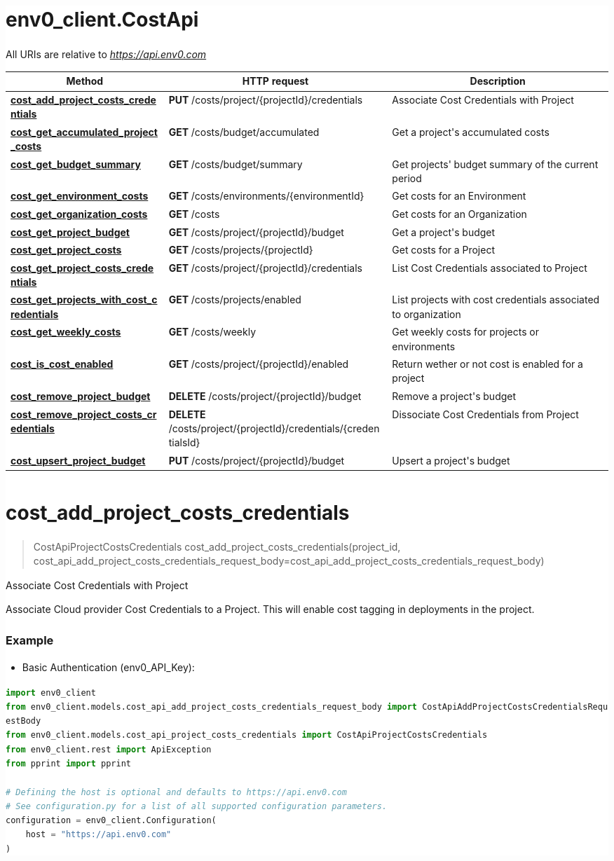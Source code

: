 # env0_client.CostApi

All URIs are relative to *https://api.env0.com*

Method | HTTP request | Description
------------- | ------------- | -------------
[**cost_add_project_costs_credentials**](CostApi.md#cost_add_project_costs_credentials) | **PUT** /costs/project/{projectId}/credentials | Associate Cost Credentials with Project
[**cost_get_accumulated_project_costs**](CostApi.md#cost_get_accumulated_project_costs) | **GET** /costs/budget/accumulated | Get a project&#39;s accumulated costs
[**cost_get_budget_summary**](CostApi.md#cost_get_budget_summary) | **GET** /costs/budget/summary | Get projects&#39; budget summary of the current period
[**cost_get_environment_costs**](CostApi.md#cost_get_environment_costs) | **GET** /costs/environments/{environmentId} | Get costs for an Environment
[**cost_get_organization_costs**](CostApi.md#cost_get_organization_costs) | **GET** /costs | Get costs for an Organization
[**cost_get_project_budget**](CostApi.md#cost_get_project_budget) | **GET** /costs/project/{projectId}/budget | Get a project&#39;s budget
[**cost_get_project_costs**](CostApi.md#cost_get_project_costs) | **GET** /costs/projects/{projectId} | Get costs for a Project
[**cost_get_project_costs_credentials**](CostApi.md#cost_get_project_costs_credentials) | **GET** /costs/project/{projectId}/credentials | List Cost Credentials associated to Project
[**cost_get_projects_with_cost_credentials**](CostApi.md#cost_get_projects_with_cost_credentials) | **GET** /costs/projects/enabled | List projects with cost credentials associated to organization
[**cost_get_weekly_costs**](CostApi.md#cost_get_weekly_costs) | **GET** /costs/weekly | Get weekly costs for projects or environments
[**cost_is_cost_enabled**](CostApi.md#cost_is_cost_enabled) | **GET** /costs/project/{projectId}/enabled | Return wether or not cost is enabled for a project
[**cost_remove_project_budget**](CostApi.md#cost_remove_project_budget) | **DELETE** /costs/project/{projectId}/budget | Remove a project&#39;s budget
[**cost_remove_project_costs_credentials**](CostApi.md#cost_remove_project_costs_credentials) | **DELETE** /costs/project/{projectId}/credentials/{credentialsId} | Dissociate Cost Credentials from Project
[**cost_upsert_project_budget**](CostApi.md#cost_upsert_project_budget) | **PUT** /costs/project/{projectId}/budget | Upsert a project&#39;s budget


# **cost_add_project_costs_credentials**
> CostApiProjectCostsCredentials cost_add_project_costs_credentials(project_id, cost_api_add_project_costs_credentials_request_body=cost_api_add_project_costs_credentials_request_body)

Associate Cost Credentials with Project

Associate Cloud provider Cost Credentials to a Project. This will enable cost tagging in deployments in the project.

### Example

* Basic Authentication (env0_API_Key):

```python
import env0_client
from env0_client.models.cost_api_add_project_costs_credentials_request_body import CostApiAddProjectCostsCredentialsRequestBody
from env0_client.models.cost_api_project_costs_credentials import CostApiProjectCostsCredentials
from env0_client.rest import ApiException
from pprint import pprint

# Defining the host is optional and defaults to https://api.env0.com
# See configuration.py for a list of all supported configuration parameters.
configuration = env0_client.Configuration(
    host = "https://api.env0.com"
)

```